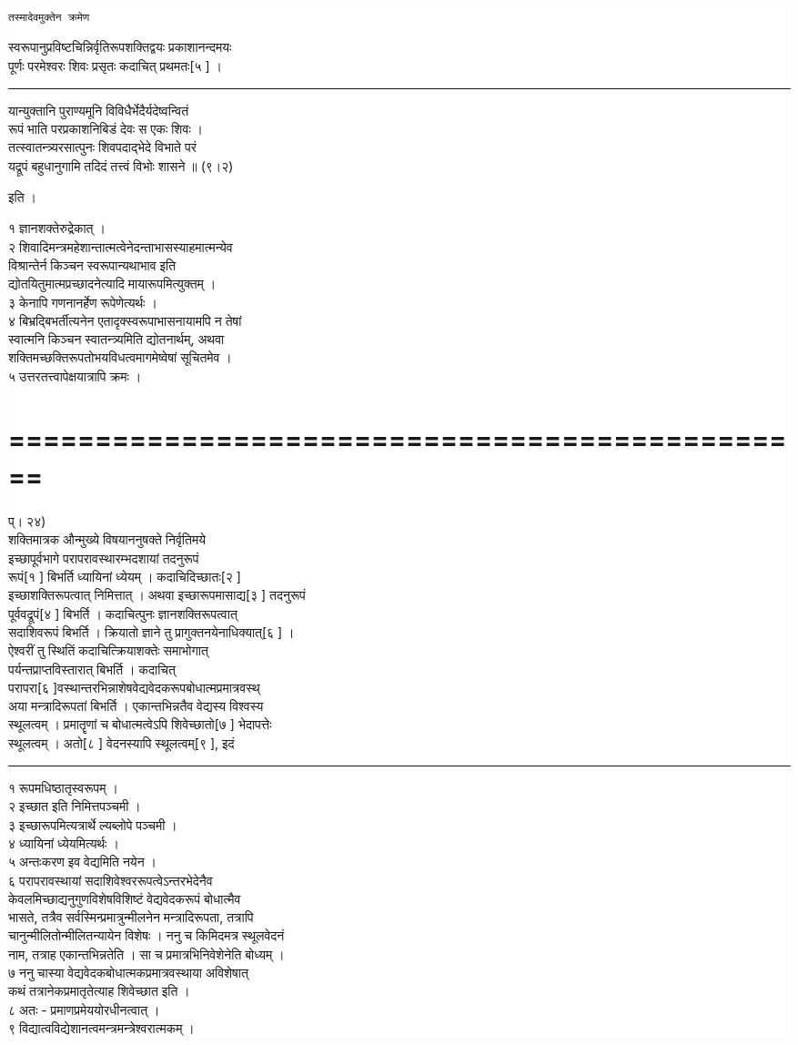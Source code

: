 	तस्मादेवमुक्तेन क्रमेण   
स्वरूपानुप्रविष्टचिन्निर्वृतिरूपशक्तिद्वयः प्रकाशानन्दमयः   
पूर्णः परमेश्वरः शिवः प्रसृतः कदाचित् प्रथमतः[५ ] ।  
______________________________________  
यान्युक्तानि पुराण्यमूनि विविधैर्भेदैर्यदेष्वन्वितं  
रूपं भाति परप्रकाशनिबिडं देवः स एकः शिवः ।  
तत्स्वातन्त्र्यरसात्पुनः शिवपदाद्भेदे विभाते परं  
यद्रूपं बहुधानुगामि तदिदं तत्त्वं विभोः शासने ॥ (९।२)  
  
इति ।  
  
१ 	ज्ञानशक्तेरुद्रेकात् ।   
२ 	शिवादिमन्त्रमहेशान्तात्मत्वेनेदन्ताभासस्याहमात्मन्येव   
विश्रान्तेर्न किञ्चन स्वरूपान्यथाभाव इति   
द्योतयितुमात्मप्रच्छादनेत्यादि मायारूपमित्युक्तम् ।  
३ 	केनापि गणनानर्हेण रूपेणेत्यर्थः ।   
४ 	बिभ्रद्बिभर्तीत्यनेन एतादृक्स्वरूपाभासनायामपि न तेषां   
स्वात्मनि किञ्चन स्वातन्त्र्यमिति द्योतनार्थम्, अथवा   
शक्तिमच्छक्तिरूपतोभयविधत्वमागमेष्वेषां सूचितमेव ।   
५ 	उत्तरतत्त्वापेक्षयात्रापि क्रमः ।  
  
===============================================  
===============================================  
प्। २४)   
शक्तिमात्रक औन्मुख्ये विषयाननुषक्ते निर्वृतिमये   
इच्छापूर्वभागे परापरावस्थारम्भदशायां तदनुरूपं   
रूपं[१ ] बिभर्ति ध्यायिनां ध्येयम् । कदाचिदिच्छातः[२ ]   
इच्छाशक्तिरूपत्वात् निमित्तात् । अथवा इच्छारूपमासाद्य[३ ] तदनुरूपं   
पूर्ववद्रूपं[४ ]	बिभर्ति । कदाचित्पुनः ज्ञानशक्तिरूपत्वात्   
सदाशिवरूपं बिभर्ति । क्रियातो ज्ञाने तु प्रागुक्तनयेनाधिक्यात्[६ ] ।   
ऐश्वरीं तु स्थितिं कदाचित्क्रियाशक्तेः समाभोगात्   
पर्यन्तप्राप्तविस्तारात् बिभर्ति । कदाचित्   
परापरा[६ ]वस्थान्तरभिन्नाशेषवेद्यवेदकरूपबोधात्मप्रमात्रवस्थ्  
अया मन्त्रादिरूपतां बिभर्ति । एकान्तभिन्नतैव वेद्यस्य विश्वस्य   
स्थूलत्वम् । प्रमातॄणां च बोधात्मत्वेऽपि शिवेच्छातो[७ ] भेदापत्तेः   
स्थूलत्वम् । अतो[८ ] वेदनस्यापि स्थूलत्वम्[९ ], इदं  
______________________________________  
१ 	रूपमधिष्ठातृस्वरूपम् ।   
२ 	इच्छात इति निमित्तपञ्चमी ।   
३ 	इच्छारूपमित्यत्रार्थे ल्यब्लोपे पञ्चमी ।  
४ 	ध्यायिनां ध्येयमित्यर्थः ।   
५ 	अन्तःकरण इव वेद्यमिति नयेन ।  
६ 	परापरावस्थायां सदाशिवेश्वररूपत्वेऽन्तरभेदेनैव   
केवलमिच्छाद्यनुगुणविशेषविशिष्टं वेद्यवेदकरूपं बोधात्मैव   
भासते, तत्रैव सर्वस्मिन्प्रमात्रुन्मीलनेन मन्त्रादिरूपता, तत्रापि   
चानुन्मीलितोन्मीलितन्यायेन विशेषः । ननु च किमिदमत्र स्थूलवेदनं   
नाम, तत्राह एकान्तभिन्नतेति । सा च प्रमात्रभिनिवेशेनेति बोध्यम् ।  
७ 	ननु चास्या वेद्यवेदकबोधात्मकप्रमात्रवस्थाया अविशेषात्   
कथं तत्रानेकप्रमातृतेत्याह शिवेच्छात इति ।   
८ 	अतः - प्रमाणप्रमेययोरधीनत्वात् ।   
९ 	विद्यात्वविद्येशानत्वमन्त्रमन्त्रेश्वरात्मकम् ।  
  